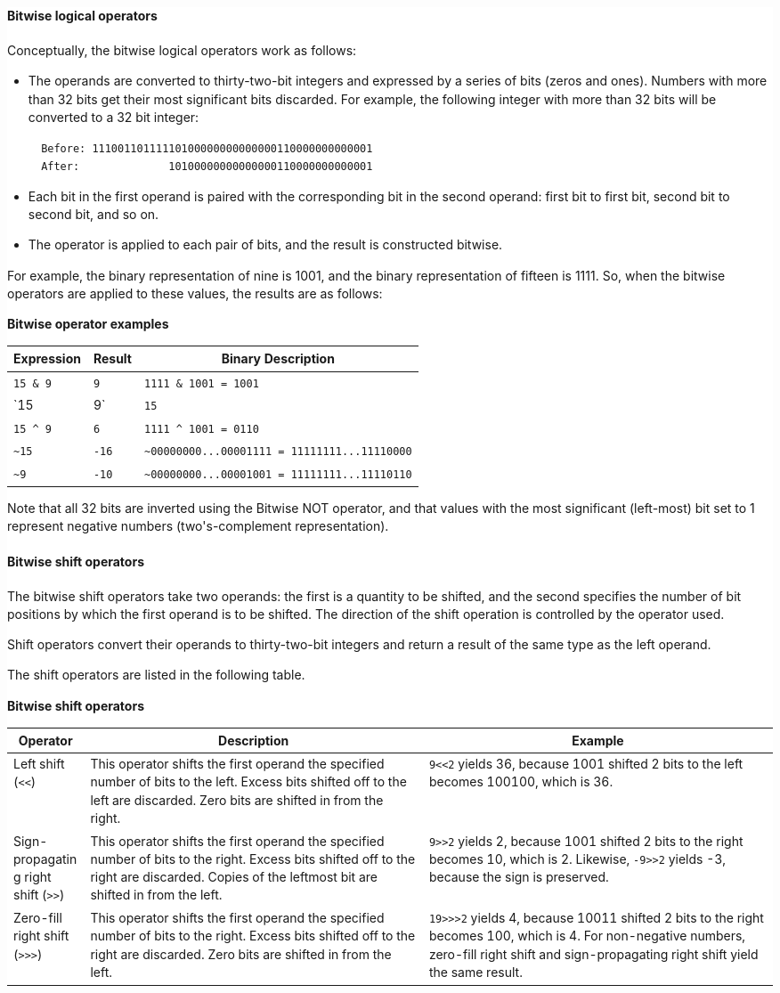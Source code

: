 
#### Bitwise logical operators

Conceptually, the bitwise logical operators work as follows:

* The operands are converted to thirty-two-bit integers and expressed by a series of bits (zeros and ones). Numbers with more than 32 bits get their most significant bits discarded. For example, the following integer with more than 32 bits will be converted to a 32 bit integer:
    
    >
        Before: 11100110111110100000000000000110000000000001  
        After:              10100000000000000110000000000001

* Each bit in the first operand is paired with the corresponding bit in the second operand: first bit to first bit, second bit to second bit, and so on.
* The operator is applied to each pair of bits, and the result is constructed bitwise.

For example, the binary representation of nine is 1001, and the binary representation of fifteen is 1111\. So, when the bitwise operators are applied to these values, the results are as follows:

**Bitwise operator examples**

|Expression|Result|Binary Description|
|--- |--- |--- |
|`15 & 9`|`9`|`1111 & 1001 = 1001`|
|`15 | 9`|`15`|`1111 `|` 1001 = 1111`|
|`15 ^ 9`|`6`|`1111 ^ 1001 = 0110`|
|`~15`|`-16`|`~00000000...00001111 = 11111111...11110000`|
|`~9`|`-10`|`~00000000...00001001 = 11111111...11110110`|


Note that all 32 bits are inverted using the Bitwise NOT operator, and that values with the most significant (left-most) bit set to 1 represent negative numbers (two's-complement representation).

#### Bitwise shift operators

The bitwise shift operators take two operands: the first is a quantity to be shifted, and the second specifies the number of bit positions by which the first operand is to be shifted. The direction of the shift operation is controlled by the operator used.

Shift operators convert their operands to thirty-two-bit integers and return a result of the same type as the left operand.

The shift operators are listed in the following table.

**Bitwise shift operators**

|Operator|Description|Example|
|--- |--- |--- |
|Left shift (`<<`)|This operator shifts the first operand the specified number of bits to the left. Excess bits shifted off to the left are discarded. Zero bits are shifted in from the right.|`9<<2` yields 36, because 1001 shifted 2 bits to the left becomes 100100, which is 36.|
|Sign-propagating right shift (`>>`)|This operator shifts the first operand the specified number of bits to the right. Excess bits shifted off to the right are discarded. Copies of the leftmost bit are shifted in from the left.|`9>>2` yields 2, because 1001 shifted 2 bits to the right becomes 10, which is 2. Likewise, `-9>>2` yields -3, because the sign is preserved.|
|Zero-fill right shift (`>>>`)|This operator shifts the first operand the specified number of bits to the right. Excess bits shifted off to the right are discarded. Zero bits are shifted in from the left.|`19>>>2` yields 4, because 10011 shifted 2 bits to the right becomes 100, which is 4. For non-negative numbers, zero-fill right shift and sign-propagating right shift yield the same result.|
